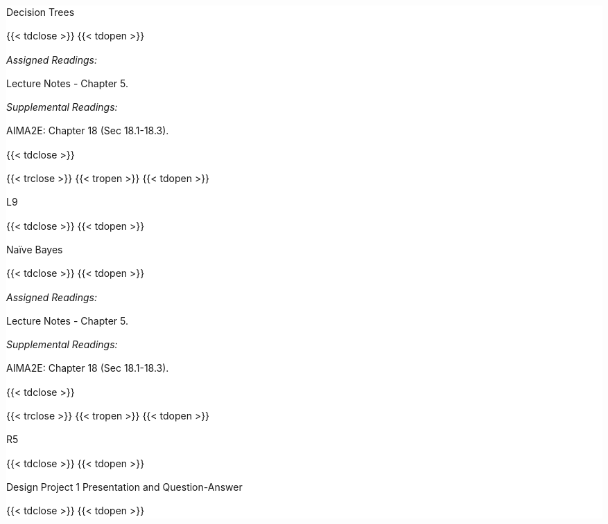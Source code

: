 
Decision Trees


{{< tdclose >}}
{{< tdopen >}}


_Assigned Readings:_

Lecture Notes - Chapter 5.

_Supplemental Readings:_

AIMA2E: Chapter 18 (Sec 18.1-18.3).


{{< tdclose >}}

{{< trclose >}}
{{< tropen >}}
{{< tdopen >}}


L9


{{< tdclose >}}
{{< tdopen >}}


Naïve Bayes


{{< tdclose >}}
{{< tdopen >}}


_Assigned Readings:_

Lecture Notes - Chapter 5.

_Supplemental Readings:_

AIMA2E: Chapter 18 (Sec 18.1-18.3).


{{< tdclose >}}

{{< trclose >}}
{{< tropen >}}
{{< tdopen >}}


R5


{{< tdclose >}}
{{< tdopen >}}


Design Project 1 Presentation and Question-Answer


{{< tdclose >}}
{{< tdopen >}}
 